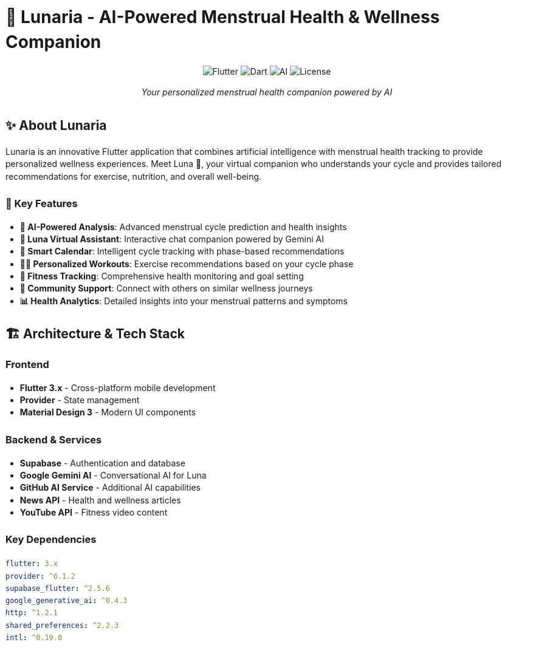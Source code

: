 # 🌙 Lunaria - AI-Powered Menstrual Health & Wellness Companion

<div align="center">

![Flutter](https://img.shields.io/badge/Flutter-%2302569B.svg?style=for-the-badge&logo=Flutter&logoColor=white)
![Dart](https://img.shields.io/badge/dart-%230175C2.svg?style=for-the-badge&logo=dart&logoColor=white)
![AI](https://img.shields.io/badge/AI-Powered-purple?style=for-the-badge)
![License](https://img.shields.io/badge/License-MIT-green?style=for-the-badge)

*Your personalized menstrual health companion powered by AI*

</div>

## ✨ About Lunaria

Lunaria is an innovative Flutter application that combines artificial intelligence with menstrual health tracking to provide personalized wellness experiences. Meet Luna 🐇, your virtual companion who understands your cycle and provides tailored recommendations for exercise, nutrition, and overall well-being.

### 🎯 Key Features

- **🤖 AI-Powered Analysis**: Advanced menstrual cycle prediction and health insights
- **🐰 Luna Virtual Assistant**: Interactive chat companion powered by Gemini AI
- **📅 Smart Calendar**: Intelligent cycle tracking with phase-based recommendations
- **🏃‍♀️ Personalized Workouts**: Exercise recommendations based on your cycle phase
- **💪 Fitness Tracking**: Comprehensive health monitoring and goal setting
- **👥 Community Support**: Connect with others on similar wellness journeys
- **📊 Health Analytics**: Detailed insights into your menstrual patterns and symptoms

## 🏗️ Architecture & Tech Stack

### Frontend
- **Flutter 3.x** - Cross-platform mobile development
- **Provider** - State management
- **Material Design 3** - Modern UI components

### Backend & Services
- **Supabase** - Authentication and database
- **Google Gemini AI** - Conversational AI for Luna
- **GitHub AI Service** - Additional AI capabilities
- **News API** - Health and wellness articles
- **YouTube API** - Fitness video content

### Key Dependencies
```yaml
flutter: 3.x
provider: ^6.1.2
supabase_flutter: ^2.5.6
google_generative_ai: ^0.4.3
http: ^1.2.1
shared_preferences: ^2.2.3
intl: ^0.19.0
```
